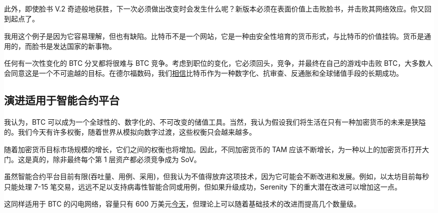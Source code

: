 此外，即使脸书 V.2 奇迹般地获胜，下一次必须做出改变时会发生什么呢？新版本必须在表面价值上击败脸书，并击败其网络效应。你又回到起点了。

我用这个例子是因为它容易理解，但也有缺陷。比特币不是一个网站，它是一种由安全性培育的货币形式，与比特币的价值挂钩。货币是通用的，而脸书是发达国家的新事物。

任何有一次性变化的 BTC 分叉都将很难与 BTC 竞争。考虑到职位的变化，它必须回头，竞争，并最终在自己的游戏中击败 BTC，大多数人会同意这是一个不可逾越的目标。在德尔福数码，我们[相信](https://www.delphidigital.io/bitcoin)比特币作为一种数字化、抗审查、反通胀和全球储值手段的长期成功。

## **演进适用于智能合约平台**

我认为，BTC 可以成为一个全球性的、数字化的、不可改变的储值工具。当然，我认为假设我们将生活在只有一种加密货币的未来是狭隘的。我们今天有许多权衡，随着世界从模拟向数字过渡，这些权衡只会越来越多。

随着加密货币目标市场规模的增长，它们之间的权衡也将增加。因此，不同加密货币的 TAM 应该不断增长，为一种以上的加密货币打开大门。这是真的，除非最终每个第 1 层资产都必须竞争成为 SoV。

虽然智能合约平台目前有限(吞吐量、用例、采用)，但我认为不值得放弃这项技术，因为它可能会不断改进和发展。例如，以太坊目前每秒只能处理 7-15 笔交易，远远不足以支持病毒性智能合同或用例，但如果升级成功，Serenity 下的重大潜在改进可以增加这一点。

这同样适用于 BTC 的闪电网络，容量只有 600 万美元[今天](https://1ml.com/)，但理论上可以随着基础技术的改进而提高几个数量级。
